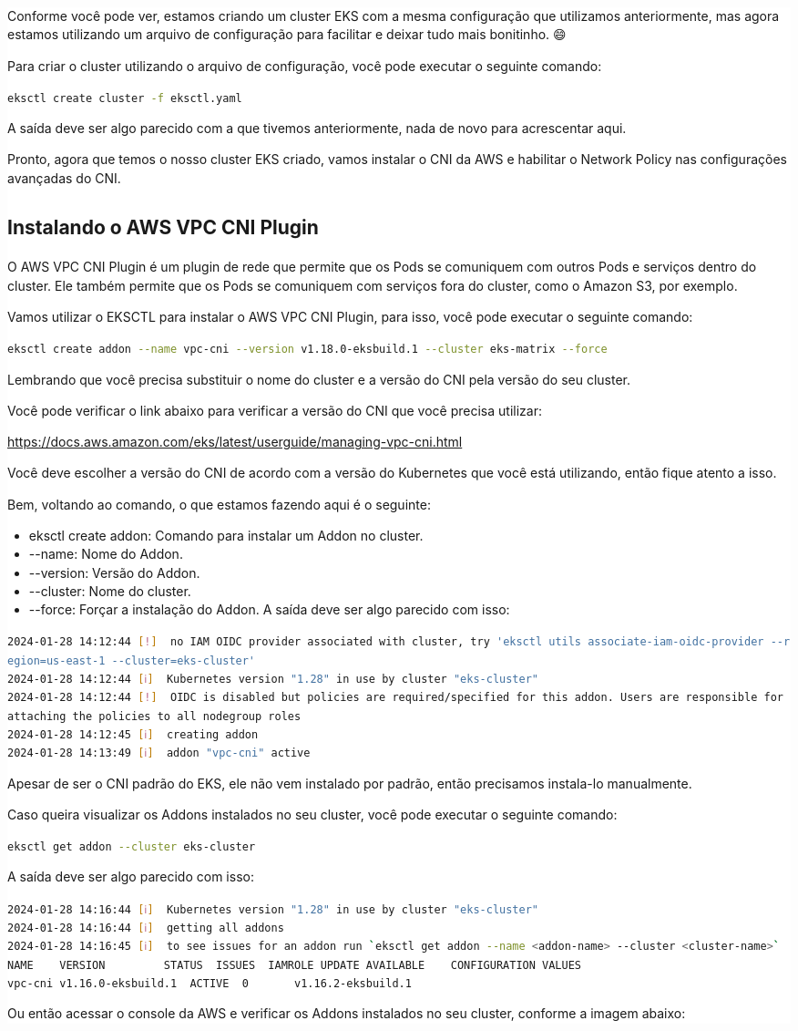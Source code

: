 Conforme você pode ver, estamos criando um cluster EKS com a mesma configuração que utilizamos anteriormente, mas agora estamos utilizando um arquivo de configuração para facilitar e deixar tudo mais bonitinho. 😄

Para criar o cluster utilizando o arquivo de configuração, você pode executar o seguinte comando:
```sh
eksctl create cluster -f eksctl.yaml
```
A saída deve ser algo parecido com a que tivemos anteriormente, nada de novo para acrescentar aqui.

Pronto, agora que temos o nosso cluster EKS criado, vamos instalar o CNI da AWS e habilitar o Network Policy nas configurações avançadas do CNI.

## Instalando o AWS VPC CNI Plugin
O AWS VPC CNI Plugin é um plugin de rede que permite que os Pods se comuniquem com outros Pods e serviços dentro do cluster. Ele também permite que os Pods se comuniquem com serviços fora do cluster, como o Amazon S3, por exemplo.

Vamos utilizar o EKSCTL para instalar o AWS VPC CNI Plugin, para isso, você pode executar o seguinte comando:
```sh
eksctl create addon --name vpc-cni --version v1.18.0-eksbuild.1 --cluster eks-matrix --force
```
Lembrando que você precisa substituir o nome do cluster e a versão do CNI pela versão do seu cluster.

Você pode verificar o link abaixo para verificar a versão do CNI que você precisa utilizar:

https://docs.aws.amazon.com/eks/latest/userguide/managing-vpc-cni.html

Você deve escolher a versão do CNI de acordo com a versão do Kubernetes que você está utilizando, então fique atento a isso.

Bem, voltando ao comando, o que estamos fazendo aqui é o seguinte:

- eksctl create addon: Comando para instalar um Addon no cluster.
- --name: Nome do Addon.
- --version: Versão do Addon.
- --cluster: Nome do cluster.
- --force: Forçar a instalação do Addon.
A saída deve ser algo parecido com isso:
```sh
2024-01-28 14:12:44 [!]  no IAM OIDC provider associated with cluster, try 'eksctl utils associate-iam-oidc-provider --region=us-east-1 --cluster=eks-cluster'
2024-01-28 14:12:44 [ℹ]  Kubernetes version "1.28" in use by cluster "eks-cluster"
2024-01-28 14:12:44 [!]  OIDC is disabled but policies are required/specified for this addon. Users are responsible for attaching the policies to all nodegroup roles
2024-01-28 14:12:45 [ℹ]  creating addon
2024-01-28 14:13:49 [ℹ]  addon "vpc-cni" active
```
Apesar de ser o CNI padrão do EKS, ele não vem instalado por padrão, então precisamos instala-lo manualmente.

Caso queira visualizar os Addons instalados no seu cluster, você pode executar o seguinte comando:
```sh
eksctl get addon --cluster eks-cluster
```
A saída deve ser algo parecido com isso:
```sh
2024-01-28 14:16:44 [ℹ]  Kubernetes version "1.28" in use by cluster "eks-cluster"
2024-01-28 14:16:44 [ℹ]  getting all addons
2024-01-28 14:16:45 [ℹ]  to see issues for an addon run `eksctl get addon --name <addon-name> --cluster <cluster-name>`
NAME	VERSION			STATUS	ISSUES	IAMROLE	UPDATE AVAILABLE	CONFIGURATION VALUES
vpc-cni	v1.16.0-eksbuild.1	ACTIVE	0		v1.16.2-eksbuild.1	
```
Ou então acessar o console da AWS e verificar os Addons instalados no seu cluster, conforme a imagem abaixo:
